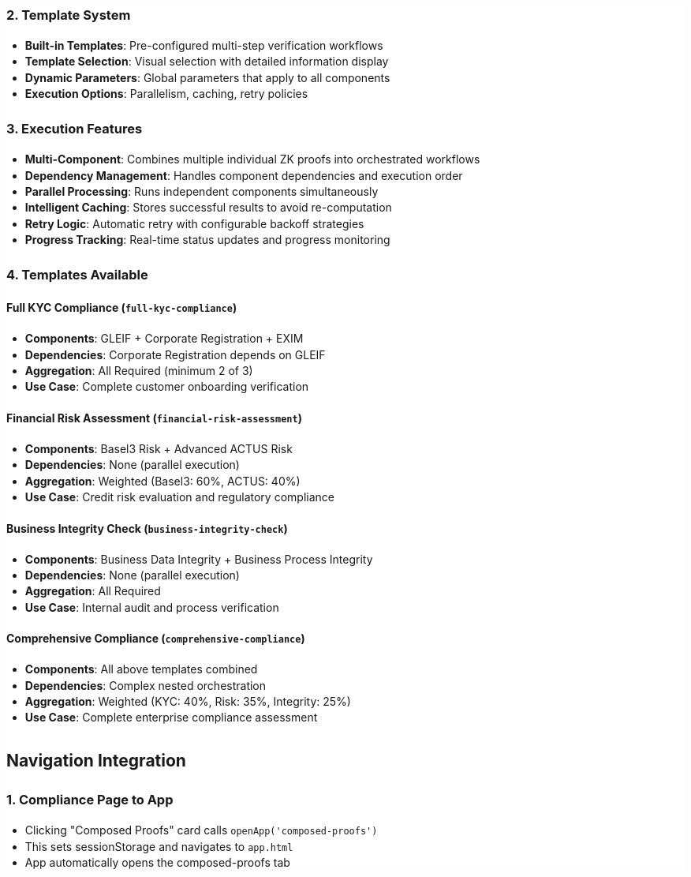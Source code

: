 ### 2. **Template System**
- **Built-in Templates**: Pre-configured multi-step verification workflows
- **Template Selection**: Visual selection with detailed information display
- **Dynamic Parameters**: Global parameters that apply to all components
- **Execution Options**: Parallelism, caching, retry policies

### 3. **Execution Features**
- **Multi-Component**: Combines multiple individual ZK proofs into orchestrated workflows
- **Dependency Management**: Handles component dependencies and execution order
- **Parallel Processing**: Runs independent components simultaneously
- **Intelligent Caching**: Stores successful results to avoid re-computation
- **Retry Logic**: Automatic retry with configurable backoff strategies
- **Progress Tracking**: Real-time status updates and progress monitoring

### 4. **Templates Available**

#### **Full KYC Compliance** (`full-kyc-compliance`)
- **Components**: GLEIF + Corporate Registration + EXIM
- **Dependencies**: Corporate Registration depends on GLEIF
- **Aggregation**: All Required (minimum 2 of 3)
- **Use Case**: Complete customer onboarding verification

#### **Financial Risk Assessment** (`financial-risk-assessment`)
- **Components**: Basel3 Risk + Advanced ACTUS Risk
- **Dependencies**: None (parallel execution)
- **Aggregation**: Weighted (Basel3: 60%, ACTUS: 40%)
- **Use Case**: Credit risk evaluation and regulatory compliance

#### **Business Integrity Check** (`business-integrity-check`)
- **Components**: Business Data Integrity + Business Process Integrity
- **Dependencies**: None (parallel execution)
- **Aggregation**: All Required
- **Use Case**: Internal audit and process verification

#### **Comprehensive Compliance** (`comprehensive-compliance`)
- **Components**: All above templates combined
- **Dependencies**: Complex nested orchestration
- **Aggregation**: Weighted (KYC: 40%, Risk: 35%, Integrity: 25%)
- **Use Case**: Complete enterprise compliance assessment

## Navigation Integration

### 1. **Compliance Page to App**
- Clicking "Composed Proofs" card calls `openApp('composed-proofs')`
- This sets sessionStorage and navigates to `app.html`
- App automatically opens the composed-proofs tab
